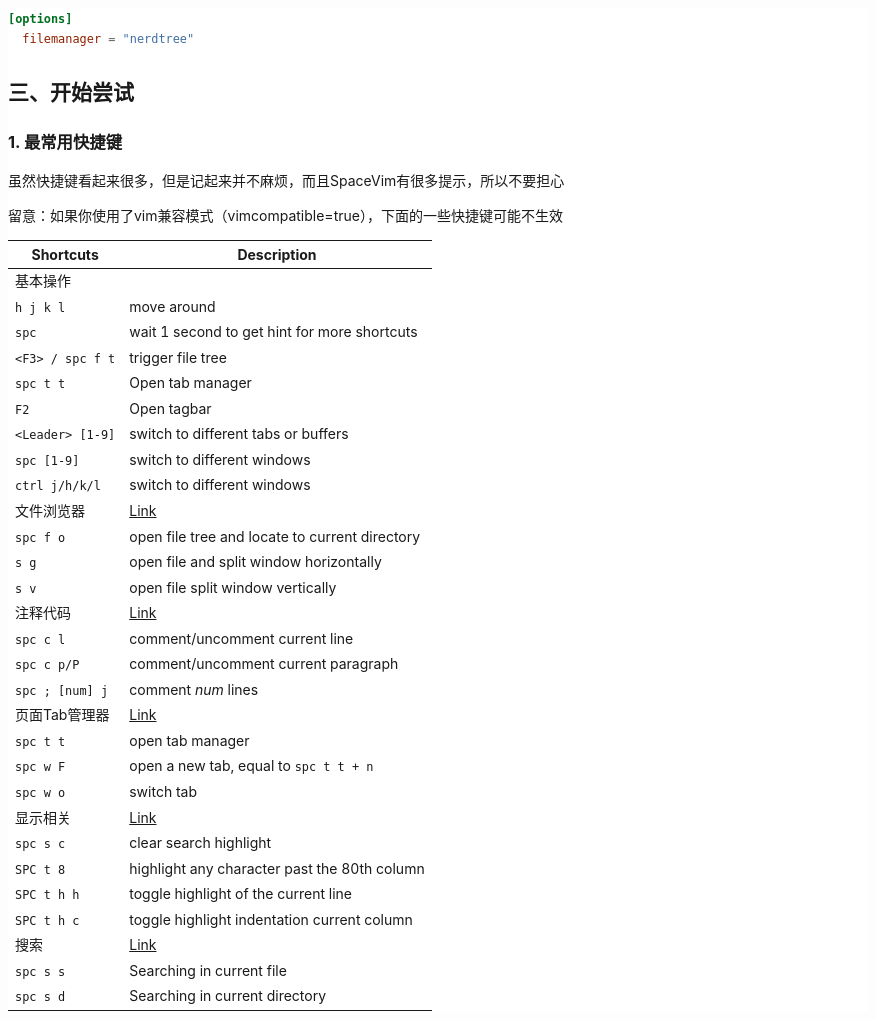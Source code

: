 ```toml
[options]
  filemanager = "nerdtree"
```

## 三、开始尝试

### 1. 最常用快捷键
虽然快捷键看起来很多，但是记起来并不麻烦，而且SpaceVim有很多提示，所以不要担心

留意：如果你使用了vim兼容模式（vimcompatible=true），下面的一些快捷键可能不生效

| Shortcuts        | Description                                                     |
| ---------------- | --------------------------------------------------------------- |
| 基本操作 |
| `h j k l`        | move around                                                     |
| `spc`            | wait 1 second to get hint for more shortcuts                    |
| `<F3> / spc f t` | trigger file tree                                               |
| `spc t t`        | Open tab manager                                                |
| `F2`             | Open tagbar                                                     |
| `<Leader> [1-9]` | switch to different tabs or buffers                             |
| `spc [1-9]`      | switch to different windows                                     |
| `ctrl j/h/k/l`   | switch to different windows                                     |
| 文件浏览器 | [Link](https://spacevim.org/documentation/#file-tree)           |
| `spc f o`        | open file tree and locate to current directory                  |
| `s g`            | open file and split window horizontally                         |
| `s v`            | open file split window vertically                               |
| 注释代码 | [Link](https://spacevim.org/documentation/#commenting)          |
| `spc c l`        | comment/uncomment current line                                  |
| `spc c p/P`      | comment/uncomment current paragraph                             |
| `spc ; [num] j`  | comment *num* lines                                             |
| 页面Tab管理器 | [Link](https://spacevim.org/documentation/#tabline)             |
| `spc t t`        | open tab manager                                                |
| `spc w F`        | open a new tab, equal to `spc t t + n`                          |
| `spc w o`        | switch tab                                                      |
| 显示相关 | [Link](https://spacevim.org/documentation/#ui-toggles)          |
| `spc s c`        | clear search highlight                                          |
| `SPC t 8`        | highlight any character past the 80th column                    |
| `SPC t h h`      | toggle highlight of the current line                            |
| `SPC t h c`      | toggle highlight indentation current column                     |
| 搜索 | [Link](https://spacevim.org/documentation/#searching)           |
| `spc s s`        | Searching in current file                                       |
| `spc s d`        | Searching in current directory                                  |
